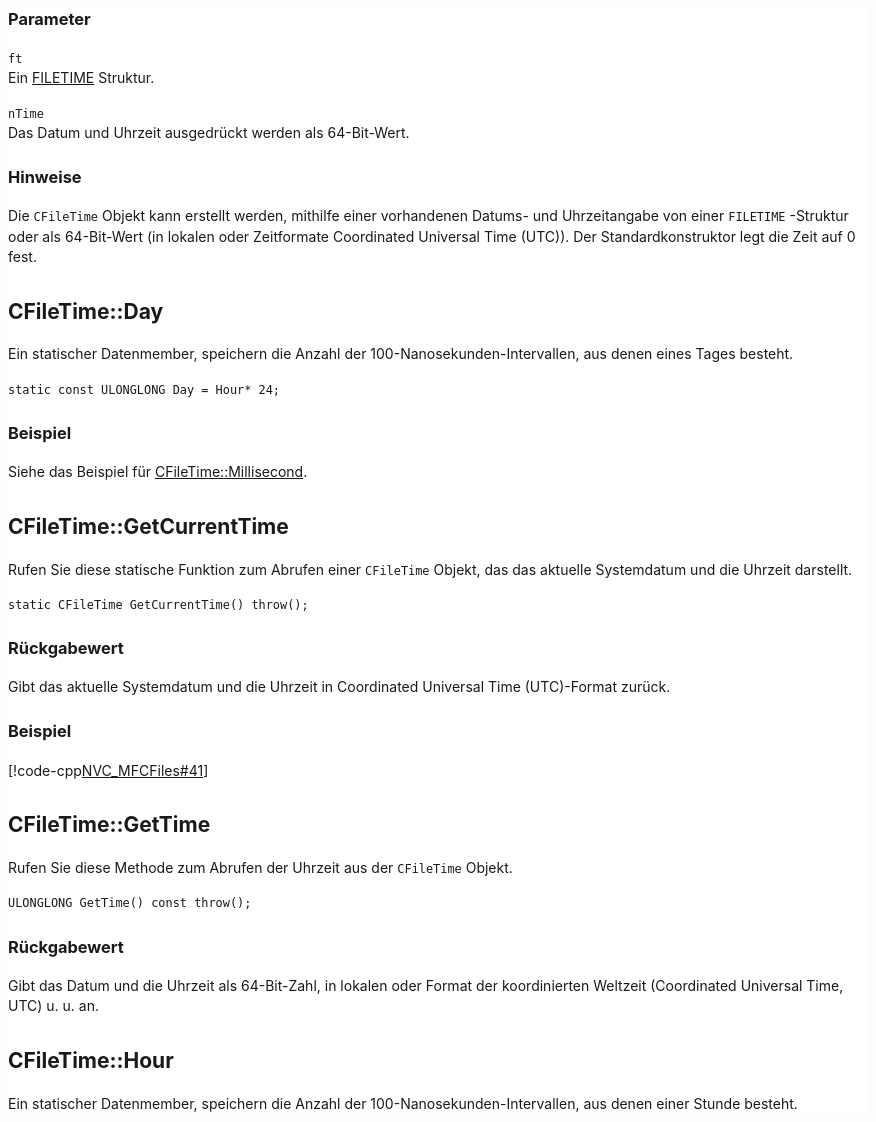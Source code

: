 ### <a name="parameters"></a>Parameter  
 `ft`  
 Ein [FILETIME](http://msdn.microsoft.com/library/windows/desktop/ms724284) Struktur.  
  
 `nTime`  
 Das Datum und Uhrzeit ausgedrückt werden als 64-Bit-Wert.  
  
### <a name="remarks"></a>Hinweise  
 Die `CFileTime` Objekt kann erstellt werden, mithilfe einer vorhandenen Datums- und Uhrzeitangabe von einer `FILETIME` -Struktur oder als 64-Bit-Wert (in lokalen oder Zeitformate Coordinated Universal Time (UTC)). Der Standardkonstruktor legt die Zeit auf 0 fest.  
  
##  <a name="day"></a>  CFileTime::Day  
 Ein statischer Datenmember, speichern die Anzahl der 100-Nanosekunden-Intervallen, aus denen eines Tages besteht.  
  
```
static const ULONGLONG Day = Hour* 24;
```  
  
### <a name="example"></a>Beispiel  
 Siehe das Beispiel für [CFileTime::Millisecond](#millisecond).  
  
##  <a name="getcurrenttime"></a>  CFileTime::GetCurrentTime  
 Rufen Sie diese statische Funktion zum Abrufen einer `CFileTime` Objekt, das das aktuelle Systemdatum und die Uhrzeit darstellt.  
  
```
static CFileTime GetCurrentTime() throw();
```  
  
### <a name="return-value"></a>Rückgabewert  
 Gibt das aktuelle Systemdatum und die Uhrzeit in Coordinated Universal Time (UTC)-Format zurück.  
  
### <a name="example"></a>Beispiel  
 [!code-cpp[NVC_MFCFiles#41](../../atl-mfc-shared/reference/codesnippet/cpp/cfiletime-class_1.cpp)]  
  
##  <a name="gettime"></a>  CFileTime::GetTime  
 Rufen Sie diese Methode zum Abrufen der Uhrzeit aus der `CFileTime` Objekt.  
  
```
ULONGLONG GetTime() const throw();
```  
  
### <a name="return-value"></a>Rückgabewert  
 Gibt das Datum und die Uhrzeit als 64-Bit-Zahl, in lokalen oder Format der koordinierten Weltzeit (Coordinated Universal Time, UTC) u. u. an.  
  
##  <a name="hour"></a>  CFileTime::Hour  
 Ein statischer Datenmember, speichern die Anzahl der 100-Nanosekunden-Intervallen, aus denen einer Stunde besteht.  
  